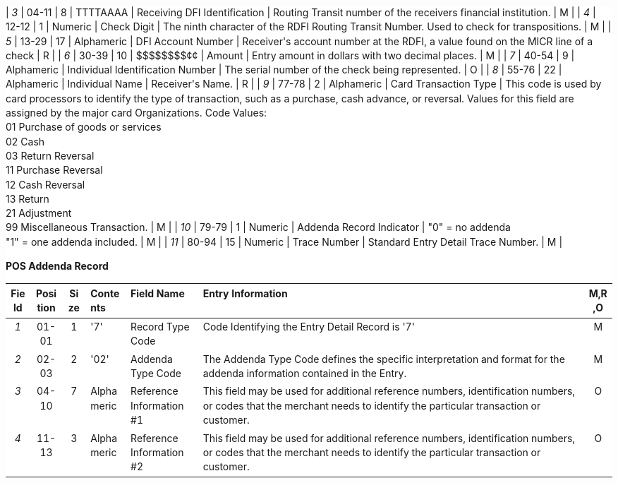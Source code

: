 |  _3_  |  04-11   |  8   | TTTTAAAA           | Receiving DFI Identification     | Routing Transit number of the receivers financial institution.                                                                                                                                                                                                                                                                                                                                    |   M   |
|  _4_  |  12-12   |  1   | Numeric            | Check Digit                      | The ninth character of the RDFI Routing Transit Number. Used to check for transpositions.                                                                                                                                                                                                                                                                                                         |   M   |
|  _5_  |  13-29   |  17  | Alphameric         | DFI Account Number               | Receiver's account number at the RDFI, a value found on the MICR line of a check                                                                                                                                                                                                                                                                                                                  |   R   |
|  _6_  |  30-39   |  10  | \$\$\$\$\$\$\$\$¢¢ | Amount                           | Entry amount in dollars with two decimal places.                                                                                                                                                                                                                                                                                                                                                  |   M   |
|  _7_  |  40-54   |  9   | Alphameric         | Individual Identification Number | The serial number of the check being represented.                                                                                                                                                                                                                                                                                                                                                 |   O   |
|  _8_  |  55-76   |  22  | Alphameric         | Individual Name                  | Receiver's Name.                                                                                                                                                                                                                                                                                                                                                                                  |   R   |
|  _9_  |  77-78   |  2   | Alphameric         | Card Transaction Type            | This code is used by card processors to identify the type of transaction, such as a purchase, cash advance, or reversal. Values for this field are assigned by the major card Organizations. Code Values: <br>01 Purchase of goods or services <br>02 Cash <br>03 Return Reversal <br>11 Purchase Reversal <br>12 Cash Reversal <br>13 Return <br>21 Adjustment <br>99 Miscellaneous Transaction. |   M   |
| _10_  |  79-79   |  1   | Numeric            | Addenda Record Indicator         | "0" = no addenda <br>"1" = one addenda included.                                                                                                                                                                                                                                                                                                                                                  |   M   |
| _11_  |  80-94   |  15  | Numeric            | Trace Number                     | Standard Entry Detail Trace Number.                                                                                                                                                                                                                                                                                                                                                               |   M   |

**POS Addenda Record**

| Field | Position | Size | Contents   | Field Name                                 | Entry Information                                                                                                                                                            | M,R,O |
| :---: | :------: | :--: | :--------- | :----------------------------------------- | :--------------------------------------------------------------------------------------------------------------------------------------------------------------------------- | :---: |
|  _1_  |  01-01   |  1   | '7'        | Record Type Code                           | Code Identifying the Entry Detail Record is '7'                                                                                                                              |   M   |
|  _2_  |  02-03   |  2   | '02'       | Addenda Type Code                          | The Addenda Type Code defines the specific interpretation and format for the addenda information contained in the Entry.                                                     |   M   |
|  _3_  |  04-10   |  7   | Alphameric | Reference Information #1                   | This field may be used for additional reference numbers, identification numbers, or codes that the merchant needs to identify the particular transaction or customer.        |   O   |
|  _4_  |  11-13   |  3   | Alphameric | Reference Information #2                   | This field may be used for additional reference numbers, identification numbers, or codes that the merchant needs to identify the particular transaction or customer.        |   O   |
